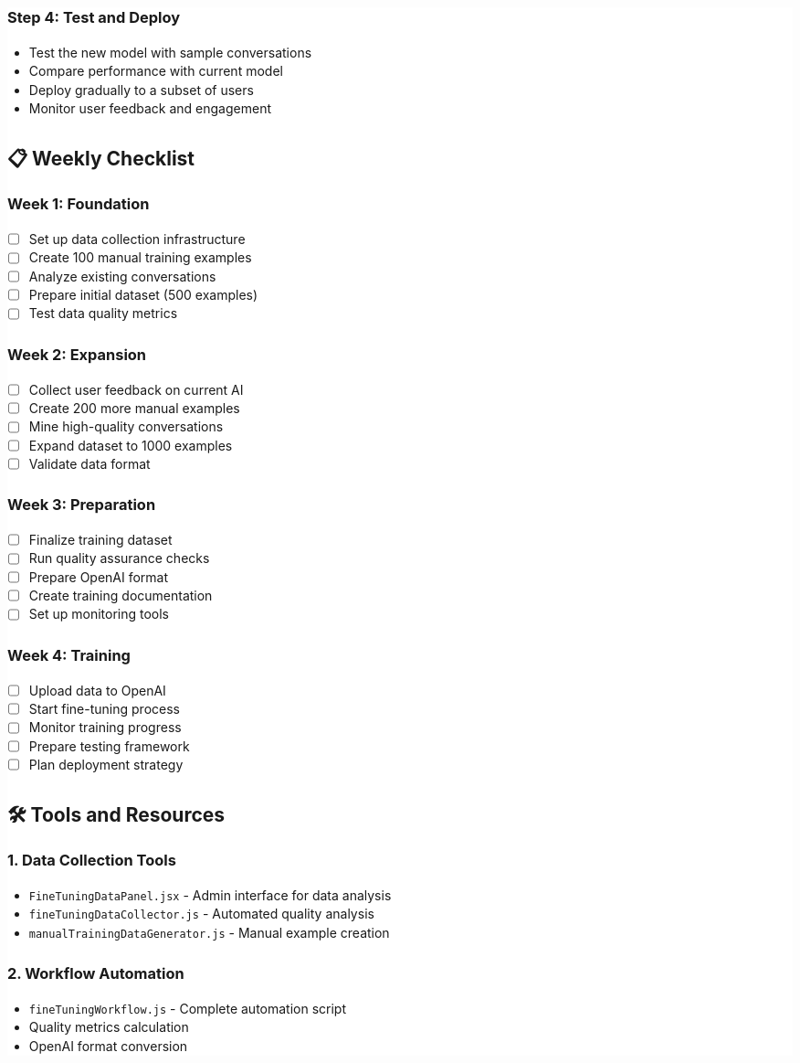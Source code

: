 ### Step 4: Test and Deploy
- Test the new model with sample conversations
- Compare performance with current model
- Deploy gradually to a subset of users
- Monitor user feedback and engagement

## 📋 Weekly Checklist

### Week 1: Foundation
- [ ] Set up data collection infrastructure
- [ ] Create 100 manual training examples
- [ ] Analyze existing conversations
- [ ] Prepare initial dataset (500 examples)
- [ ] Test data quality metrics

### Week 2: Expansion
- [ ] Collect user feedback on current AI
- [ ] Create 200 more manual examples
- [ ] Mine high-quality conversations
- [ ] Expand dataset to 1000 examples
- [ ] Validate data format

### Week 3: Preparation
- [ ] Finalize training dataset
- [ ] Run quality assurance checks
- [ ] Prepare OpenAI format
- [ ] Create training documentation
- [ ] Set up monitoring tools

### Week 4: Training
- [ ] Upload data to OpenAI
- [ ] Start fine-tuning process
- [ ] Monitor training progress
- [ ] Prepare testing framework
- [ ] Plan deployment strategy

## 🛠️ Tools and Resources

### 1. **Data Collection Tools**
- `FineTuningDataPanel.jsx` - Admin interface for data analysis
- `fineTuningDataCollector.js` - Automated quality analysis
- `manualTrainingDataGenerator.js` - Manual example creation

### 2. **Workflow Automation**
- `fineTuningWorkflow.js` - Complete automation script
- Quality metrics calculation
- OpenAI format conversion

